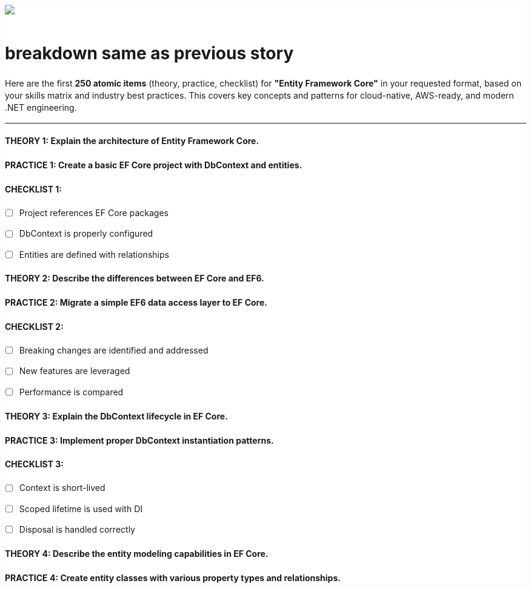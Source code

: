 <img src="https://r2cdn.perplexity.ai/pplx-full-logo-primary-dark%402x.png" class="logo" width="120"/>

# breakdown same as previous story

Here are the first **250 atomic items** (theory, practice, checklist) for
**"Entity Framework Core"**
in your requested format, based on your skills matrix and industry best practices.
This covers key concepts and patterns for cloud-native, AWS-ready, and modern .NET engineering.

---

#### THEORY 1: Explain the architecture of Entity Framework Core.

#### PRACTICE 1: Create a basic EF Core project with DbContext and entities.

#### CHECKLIST 1:

- [ ] Project references EF Core packages
- [ ] DbContext is properly configured
- [ ] Entities are defined with relationships


#### THEORY 2: Describe the differences between EF Core and EF6.

#### PRACTICE 2: Migrate a simple EF6 data access layer to EF Core.

#### CHECKLIST 2:

- [ ] Breaking changes are identified and addressed
- [ ] New features are leveraged
- [ ] Performance is compared


#### THEORY 3: Explain the DbContext lifecycle in EF Core.

#### PRACTICE 3: Implement proper DbContext instantiation patterns.

#### CHECKLIST 3:

- [ ] Context is short-lived
- [ ] Scoped lifetime is used with DI
- [ ] Disposal is handled correctly


#### THEORY 4: Describe the entity modeling capabilities in EF Core.

#### PRACTICE 4: Create entity classes with various property types and relationships.

